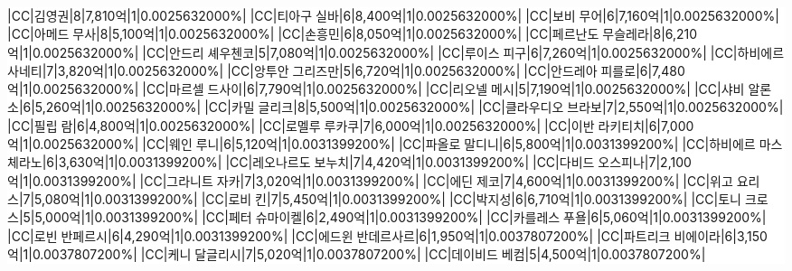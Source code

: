 |CC|김영권|8|7,810억|1|0.0025632000%|
|CC|티아구 실바|6|8,400억|1|0.0025632000%|
|CC|보비 무어|6|7,160억|1|0.0025632000%|
|CC|아메드 무사|8|5,100억|1|0.0025632000%|
|CC|손흥민|6|8,050억|1|0.0025632000%|
|CC|페르난도 무슬레라|8|6,210억|1|0.0025632000%|
|CC|안드리 셰우첸코|5|7,080억|1|0.0025632000%|
|CC|루이스 피구|6|7,260억|1|0.0025632000%|
|CC|하비에르 사네티|7|3,820억|1|0.0025632000%|
|CC|앙투안 그리즈만|5|6,720억|1|0.0025632000%|
|CC|안드레아 피를로|6|7,480억|1|0.0025632000%|
|CC|마르셀 드사이|6|7,790억|1|0.0025632000%|
|CC|리오넬 메시|5|7,190억|1|0.0025632000%|
|CC|샤비 알론소|6|5,260억|1|0.0025632000%|
|CC|카밀 글리크|8|5,500억|1|0.0025632000%|
|CC|클라우디오 브라보|7|2,550억|1|0.0025632000%|
|CC|필립 람|6|4,800억|1|0.0025632000%|
|CC|로멜루 루카쿠|7|6,000억|1|0.0025632000%|
|CC|이반 라키티치|6|7,000억|1|0.0025632000%|
|CC|웨인 루니|6|5,120억|1|0.0031399200%|
|CC|파올로 말디니|6|5,800억|1|0.0031399200%|
|CC|하비에르 마스체라노|6|3,630억|1|0.0031399200%|
|CC|레오나르도 보누치|7|4,420억|1|0.0031399200%|
|CC|다비드 오스피나|7|2,100억|1|0.0031399200%|
|CC|그라니트 자카|7|3,020억|1|0.0031399200%|
|CC|에딘 제코|7|4,600억|1|0.0031399200%|
|CC|위고 요리스|7|5,080억|1|0.0031399200%|
|CC|로비 킨|7|5,450억|1|0.0031399200%|
|CC|박지성|6|6,710억|1|0.0031399200%|
|CC|토니 크로스|5|5,000억|1|0.0031399200%|
|CC|페터 슈마이켈|6|2,490억|1|0.0031399200%|
|CC|카를레스 푸욜|6|5,060억|1|0.0031399200%|
|CC|로빈 반페르시|6|4,290억|1|0.0031399200%|
|CC|에드윈 반데르사르|6|1,950억|1|0.0037807200%|
|CC|파트리크 비에이라|6|3,150억|1|0.0037807200%|
|CC|케니 달글리시|7|5,020억|1|0.0037807200%|
|CC|데이비드 베컴|5|4,500억|1|0.0037807200%|